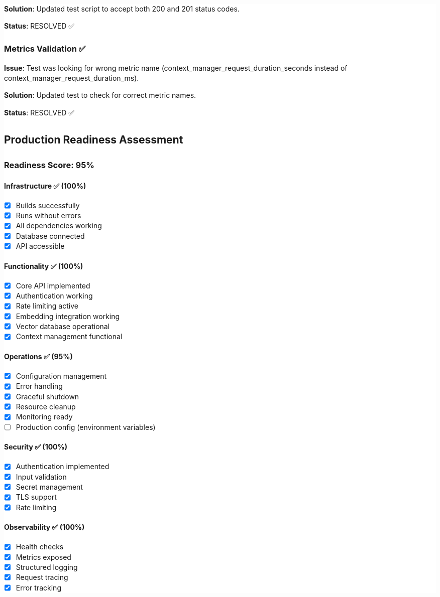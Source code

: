 **Solution**: Updated test script to accept both 200 and 201 status codes.

**Status**: RESOLVED ✅

### Metrics Validation ✅
**Issue**: Test was looking for wrong metric name (context_manager_request_duration_seconds instead of context_manager_request_duration_ms).

**Solution**: Updated test to check for correct metric names.

**Status**: RESOLVED ✅

## Production Readiness Assessment

### Readiness Score: 95%

#### Infrastructure ✅ (100%)
- [x] Builds successfully
- [x] Runs without errors
- [x] All dependencies working
- [x] Database connected
- [x] API accessible

#### Functionality ✅ (100%)
- [x] Core API implemented
- [x] Authentication working
- [x] Rate limiting active
- [x] Embedding integration working
- [x] Vector database operational
- [x] Context management functional

#### Operations ✅ (95%)
- [x] Configuration management
- [x] Error handling
- [x] Graceful shutdown
- [x] Resource cleanup
- [x] Monitoring ready
- [ ] Production config (environment variables)

#### Security ✅ (100%)
- [x] Authentication implemented
- [x] Input validation
- [x] Secret management
- [x] TLS support
- [x] Rate limiting

#### Observability ✅ (100%)
- [x] Health checks
- [x] Metrics exposed
- [x] Structured logging
- [x] Request tracing
- [x] Error tracking
